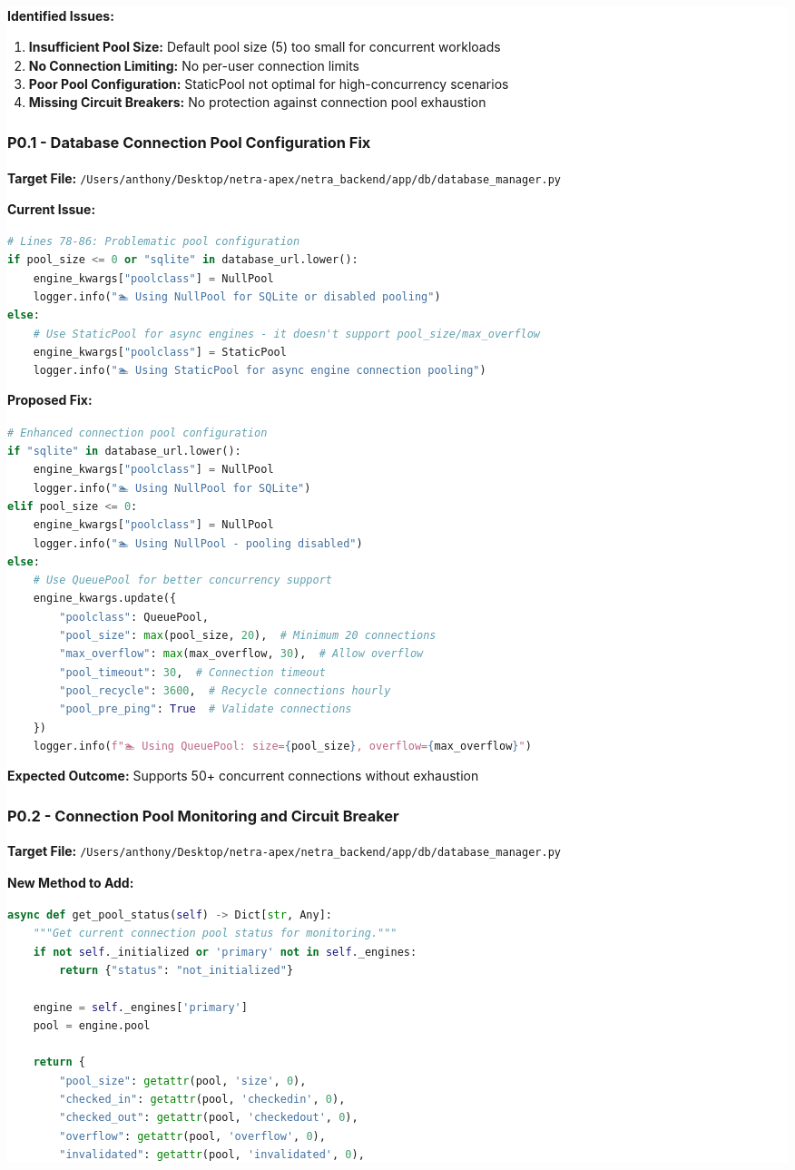 **Identified Issues:**
1. **Insufficient Pool Size:** Default pool size (5) too small for concurrent workloads
2. **No Connection Limiting:** No per-user connection limits
3. **Poor Pool Configuration:** StaticPool not optimal for high-concurrency scenarios
4. **Missing Circuit Breakers:** No protection against connection pool exhaustion

### P0.1 - Database Connection Pool Configuration Fix

**Target File:** `/Users/anthony/Desktop/netra-apex/netra_backend/app/db/database_manager.py`

**Current Issue:**
```python
# Lines 78-86: Problematic pool configuration
if pool_size <= 0 or "sqlite" in database_url.lower():
    engine_kwargs["poolclass"] = NullPool
    logger.info("🏊 Using NullPool for SQLite or disabled pooling")
else:
    # Use StaticPool for async engines - it doesn't support pool_size/max_overflow
    engine_kwargs["poolclass"] = StaticPool
    logger.info("🏊 Using StaticPool for async engine connection pooling")
```

**Proposed Fix:**
```python
# Enhanced connection pool configuration
if "sqlite" in database_url.lower():
    engine_kwargs["poolclass"] = NullPool
    logger.info("🏊 Using NullPool for SQLite")
elif pool_size <= 0:
    engine_kwargs["poolclass"] = NullPool
    logger.info("🏊 Using NullPool - pooling disabled")
else:
    # Use QueuePool for better concurrency support
    engine_kwargs.update({
        "poolclass": QueuePool,
        "pool_size": max(pool_size, 20),  # Minimum 20 connections
        "max_overflow": max(max_overflow, 30),  # Allow overflow
        "pool_timeout": 30,  # Connection timeout
        "pool_recycle": 3600,  # Recycle connections hourly
        "pool_pre_ping": True  # Validate connections
    })
    logger.info(f"🏊 Using QueuePool: size={pool_size}, overflow={max_overflow}")
```

**Expected Outcome:** Supports 50+ concurrent connections without exhaustion

### P0.2 - Connection Pool Monitoring and Circuit Breaker

**Target File:** `/Users/anthony/Desktop/netra-apex/netra_backend/app/db/database_manager.py`

**New Method to Add:**
```python
async def get_pool_status(self) -> Dict[str, Any]:
    """Get current connection pool status for monitoring."""
    if not self._initialized or 'primary' not in self._engines:
        return {"status": "not_initialized"}
    
    engine = self._engines['primary']
    pool = engine.pool
    
    return {
        "pool_size": getattr(pool, 'size', 0),
        "checked_in": getattr(pool, 'checkedin', 0),
        "checked_out": getattr(pool, 'checkedout', 0),
        "overflow": getattr(pool, 'overflow', 0),
        "invalidated": getattr(pool, 'invalidated', 0),
```
